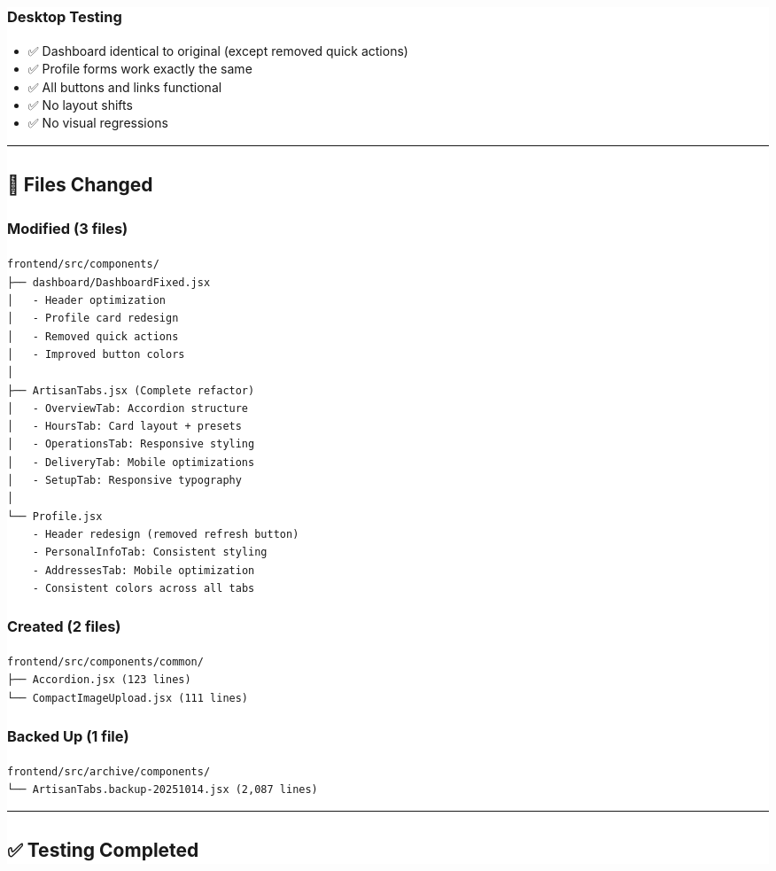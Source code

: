 ### Desktop Testing
- ✅ Dashboard identical to original (except removed quick actions)
- ✅ Profile forms work exactly the same
- ✅ All buttons and links functional
- ✅ No layout shifts
- ✅ No visual regressions

---

## 📁 Files Changed

### Modified (3 files)
```
frontend/src/components/
├── dashboard/DashboardFixed.jsx
│   - Header optimization
│   - Profile card redesign  
│   - Removed quick actions
│   - Improved button colors
│
├── ArtisanTabs.jsx (Complete refactor)
│   - OverviewTab: Accordion structure
│   - HoursTab: Card layout + presets
│   - OperationsTab: Responsive styling
│   - DeliveryTab: Mobile optimizations
│   - SetupTab: Responsive typography
│
└── Profile.jsx
    - Header redesign (removed refresh button)
    - PersonalInfoTab: Consistent styling
    - AddressesTab: Mobile optimization
    - Consistent colors across all tabs
```

### Created (2 files)
```
frontend/src/components/common/
├── Accordion.jsx (123 lines)
└── CompactImageUpload.jsx (111 lines)
```

### Backed Up (1 file)
```
frontend/src/archive/components/
└── ArtisanTabs.backup-20251014.jsx (2,087 lines)
```

---

## ✅ Testing Completed
